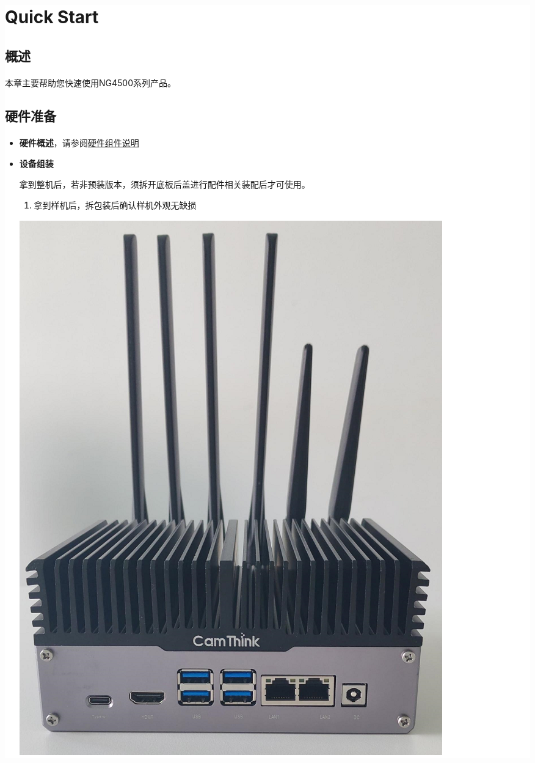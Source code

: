 # Quick Start

## 概述

本章主要帮助您快速使用NG4500系列产品。

## 硬件准备

- **硬件概述**，请参阅[硬件组件说明](http://192.168.13.9:3000/docs/Edge%20AI%20Box/NeoEdge%20NG45XX%20Series/Hardware%20Guide/Components%20Overview)

- **设备组装**
  
  拿到整机后，若非预装版本，须拆开底板后盖进行配件相关装配后才可使用。
  
  1. 拿到样机后，拆包装后确认样机外观无缺损
  
  ![](/img/NG45XX_SOFTWARE/Quickstart/NG4500_QucikStart1.png)
  